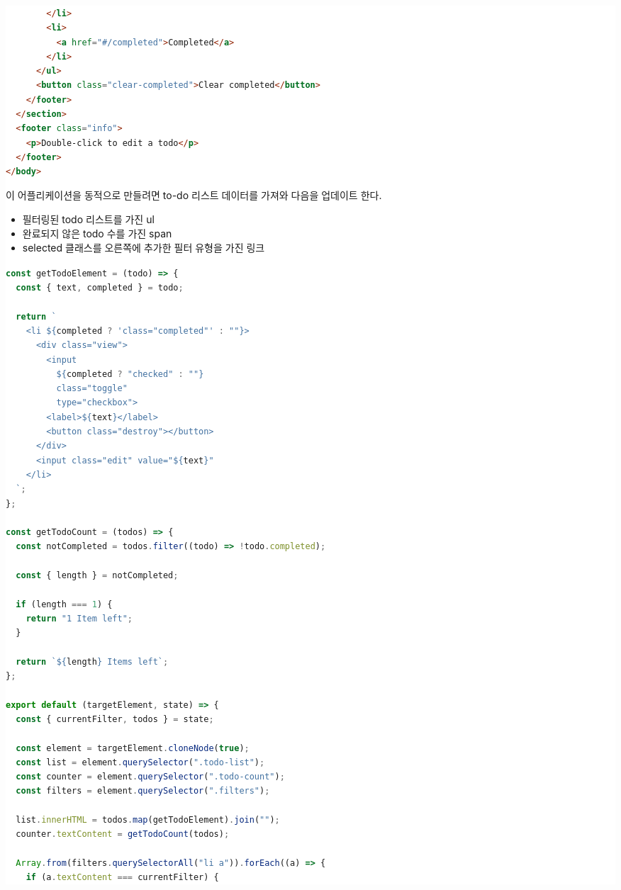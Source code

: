 ```html title="기본 TodoMVC 앱 구조"
        </li>
        <li>
          <a href="#/completed">Completed</a>
        </li>
      </ul>
      <button class="clear-completed">Clear completed</button>
    </footer>
  </section>
  <footer class="info">
    <p>Double-click to edit a todo</p>
  </footer>
</body>
```

이 어플리케이션을 동적으로 만들려면 to-do 리스트 데이터를 가져와 다음을 업데이트 한다.

- 필터링된 todo 리스트를 가진 ul
- 완료되지 않은 todo 수를 가진 span
- selected 클래스를 오른쪽에 추가한 필터 유형을 가진 링크

```js title="TodoMVC 렌더링 함수의 첫 번째 버전"
const getTodoElement = (todo) => {
  const { text, completed } = todo;

  return `
    <li ${completed ? 'class="completed"' : ""}>
      <div class="view">
        <input
          ${completed ? "checked" : ""}
          class="toggle"
          type="checkbox">
        <label>${text}</label>
        <button class="destroy"></button>
      </div>
      <input class="edit" value="${text}"
    </li>
  `;
};

const getTodoCount = (todos) => {
  const notCompleted = todos.filter((todo) => !todo.completed);

  const { length } = notCompleted;

  if (length === 1) {
    return "1 Item left";
  }

  return `${length} Items left`;
};

export default (targetElement, state) => {
  const { currentFilter, todos } = state;

  const element = targetElement.cloneNode(true);
  const list = element.querySelector(".todo-list");
  const counter = element.querySelector(".todo-count");
  const filters = element.querySelector(".filters");

  list.innerHTML = todos.map(getTodoElement).join("");
  counter.textContent = getTodoCount(todos);

  Array.from(filters.querySelectorAll("li a")).forEach((a) => {
    if (a.textContent === currentFilter) {
```